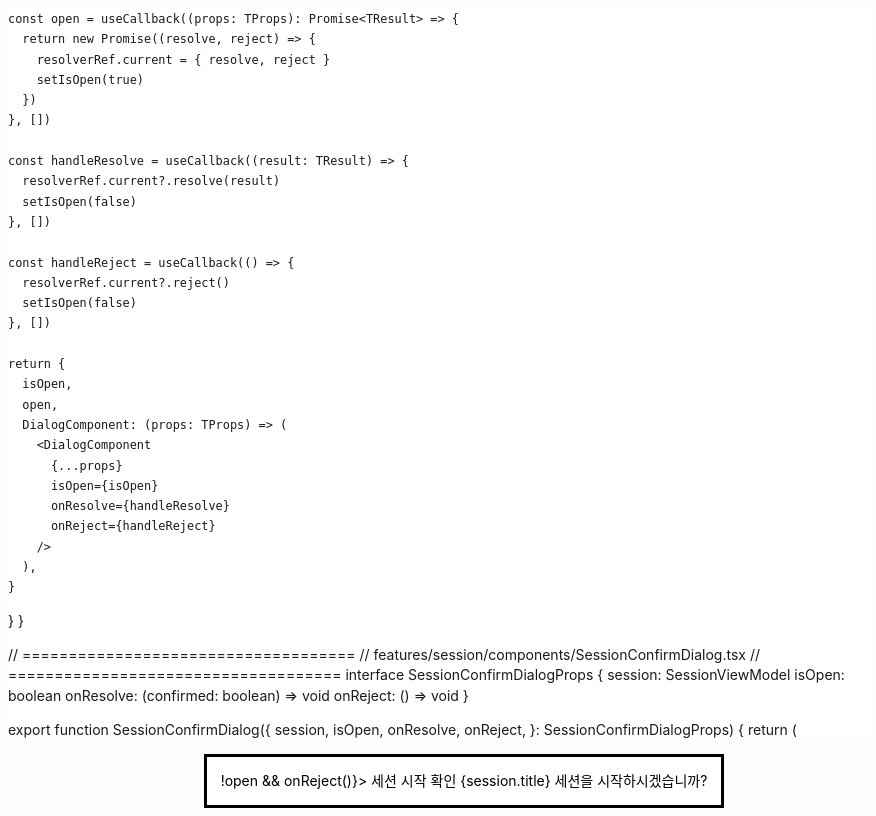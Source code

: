     const open = useCallback((props: TProps): Promise<TResult> => {
      return new Promise((resolve, reject) => {
        resolverRef.current = { resolve, reject }
        setIsOpen(true)
      })
    }, [])

    const handleResolve = useCallback((result: TResult) => {
      resolverRef.current?.resolve(result)
      setIsOpen(false)
    }, [])

    const handleReject = useCallback(() => {
      resolverRef.current?.reject()
      setIsOpen(false)
    }, [])

    return {
      isOpen,
      open,
      DialogComponent: (props: TProps) => (
        <DialogComponent
          {...props}
          isOpen={isOpen}
          onResolve={handleResolve}
          onReject={handleReject}
        />
      ),
    }

}
}

// ====================================
// features/session/components/SessionConfirmDialog.tsx
// ====================================
interface SessionConfirmDialogProps {
session: SessionViewModel
isOpen: boolean
onResolve: (confirmed: boolean) => void
onReject: () => void
}

export function SessionConfirmDialog({
session,
isOpen,
onResolve,
onReject,
}: SessionConfirmDialogProps) {
return (
<Dialog open={isOpen} onOpenChange={(open) => !open && onReject()}>
<DialogContent size="md">
<DialogHeader>
<DialogTitle>세션 시작 확인</DialogTitle>
<DialogDescription>
{session.title} 세션을 시작하시겠습니까?
</DialogDescription>
</DialogHeader>
